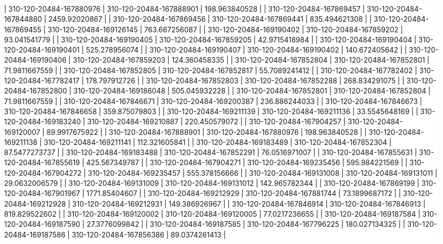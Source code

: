 | 310-120-20484-167880976 | 310-120-20484-167888901 | 198.963840528 |
| 310-120-20484-167869457 | 310-120-20484-167844880 | 2459.92020867 |
| 310-120-20484-167869456 | 310-120-20484-167869441 | 835.494621308 |
| 310-120-20484-167869455 | 310-120-20484-169126145 | 763.667256087 |
| 310-120-20484-169190402 | 310-120-20484-167859202 | 93.041541779 |
| 310-120-20484-169190405 | 310-120-20484-167859205 | 42.9715418984 |
| 310-120-20484-169190404 | 310-120-20484-169190401 | 525.278956074 |
| 310-120-20484-169190407 | 310-120-20484-169190402 | 140.672405642 |
| 310-120-20484-169190406 | 310-120-20484-167859203 | 124.360458335 |
| 310-120-20484-167852804 | 310-120-20484-167852801 | 71.9811667559 |
| 310-120-20484-167852805 | 310-120-20484-167852817 | 55.7089241412 |
| 310-120-20484-167782402 | 310-120-20484-167782417 | 178.797912726 |
| 310-120-20484-167852803 | 310-120-20484-167852288 | 268.834291075 |
| 310-120-20484-167852800 | 310-120-20484-169186048 | 505.045932228 |
| 310-120-20484-167852801 | 310-120-20484-167852804 | 71.9811667559 |
| 310-120-20484-167846671 | 310-120-20484-169200387 | 236.886244033 |
| 310-120-20484-167846673 | 310-120-20484-167846658 | 359.875079803 |
| 310-120-20484-169211139 | 310-120-20484-169211136 | 33.5545648169 |
| 310-120-20484-169183240 | 310-120-20484-169210887 | 220.450579072 |
| 310-120-20484-167904257 | 310-120-20484-169120007 | 89.9917675922 |
| 310-120-20484-167888901 | 310-120-20484-167880976 | 198.963840528 |
| 310-120-20484-169211138 | 310-120-20484-169211141 | 112.321605841 |
| 310-120-20484-169183489 | 310-120-20484-167852304 | 87.5477273737 |
| 310-120-20484-169183488 | 310-120-20484-167852291 | 76.0516971007 |
| 310-120-20484-167855631 | 310-120-20484-167855619 | 425.567349787 |
| 310-120-20484-167904271 | 310-120-20484-169235456 | 595.984221569 |
| 310-120-20484-167904272 | 310-120-20484-169235457 | 555.378156666 |
| 310-120-20484-169131008 | 310-120-20484-169131011 | 29.0632006579 |
| 310-120-20484-169131009 | 310-120-20484-169131012 | 142.965782344 |
| 310-120-20484-167869199 | 310-120-20484-167901967 | 1771.85404607 |
| 310-120-20484-169212929 | 310-120-20484-167881744 | 73.1899687172 |
| 310-120-20484-169212928 | 310-120-20484-169212931 | 149.386926967 |
| 310-120-20484-167846914 | 310-120-20484-167846913 | 819.829522602 |
| 310-120-20484-169120002 | 310-120-20484-169120005 | 77.0217236655 |
| 310-120-20484-169187584 | 310-120-20484-169187590 | 27.3776099842 |
| 310-120-20484-169187585 | 310-120-20484-167796225 | 180.027134325 |
| 310-120-20484-169187586 | 310-120-20484-167856386 | 89.0374261413 |